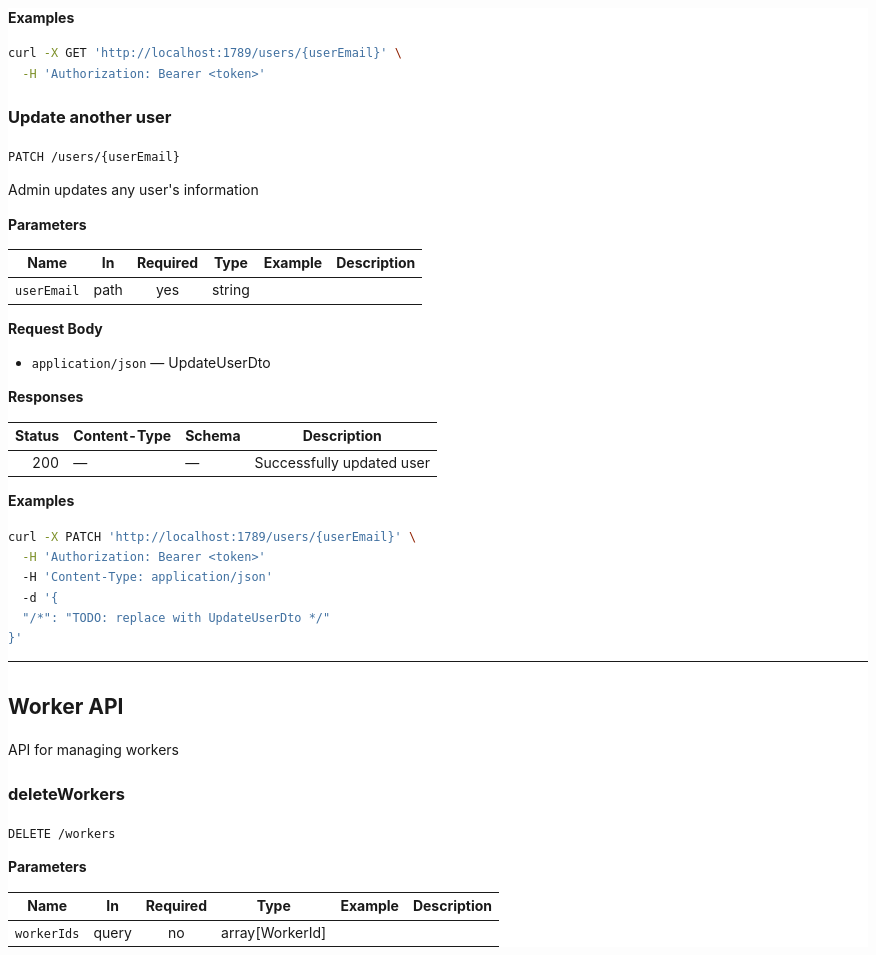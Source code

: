 **Examples**

```bash
curl -X GET 'http://localhost:1789/users/{userEmail}' \
  -H 'Authorization: Bearer <token>'
```

### Update another user

`PATCH /users/{userEmail}`

Admin updates any user's information

**Parameters**

| Name        | In   | Required | Type   | Example | Description |
| ----------- | ---- | :------: | ------ | ------- | ----------- |
| `userEmail` | path |   yes    | string |         |             |

**Request Body**

- `application/json` — UpdateUserDto

**Responses**

| Status | Content-Type | Schema | Description               |
| -----: | ------------ | ------ | ------------------------- |
|    200 | —            | —      | Successfully updated user |

**Examples**

```bash
curl -X PATCH 'http://localhost:1789/users/{userEmail}' \
  -H 'Authorization: Bearer <token>'
  -H 'Content-Type: application/json'
  -d '{
  "/*": "TODO: replace with UpdateUserDto */"
}'
```

---

## Worker API

API for managing workers

### deleteWorkers

`DELETE /workers`

**Parameters**

| Name        | In    | Required | Type            | Example | Description |
| ----------- | ----- | :------: | --------------- | ------- | ----------- |
| `workerIds` | query |    no    | array[WorkerId] |         |             |
